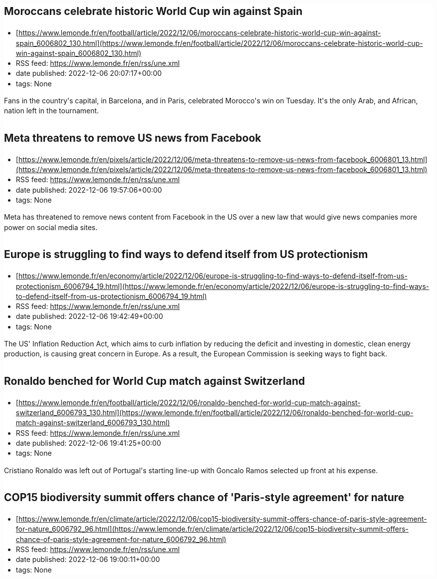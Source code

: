 ## Moroccans celebrate historic World Cup win against Spain
 - [https://www.lemonde.fr/en/football/article/2022/12/06/moroccans-celebrate-historic-world-cup-win-against-spain_6006802_130.html](https://www.lemonde.fr/en/football/article/2022/12/06/moroccans-celebrate-historic-world-cup-win-against-spain_6006802_130.html)
 - RSS feed: https://www.lemonde.fr/en/rss/une.xml
 - date published: 2022-12-06 20:07:17+00:00
 - tags: None

Fans in the country's capital, in Barcelona, and in Paris, celebrated Morocco's win on Tuesday. It's the only Arab, and African, nation left in the tournament.

## Meta threatens to remove US news from Facebook
 - [https://www.lemonde.fr/en/pixels/article/2022/12/06/meta-threatens-to-remove-us-news-from-facebook_6006801_13.html](https://www.lemonde.fr/en/pixels/article/2022/12/06/meta-threatens-to-remove-us-news-from-facebook_6006801_13.html)
 - RSS feed: https://www.lemonde.fr/en/rss/une.xml
 - date published: 2022-12-06 19:57:06+00:00
 - tags: None

Meta has threatened to remove news content from Facebook in the US over a new law that would give news companies more power on social media sites.

## Europe is struggling to find ways to defend itself from US protectionism
 - [https://www.lemonde.fr/en/economy/article/2022/12/06/europe-is-struggling-to-find-ways-to-defend-itself-from-us-protectionism_6006794_19.html](https://www.lemonde.fr/en/economy/article/2022/12/06/europe-is-struggling-to-find-ways-to-defend-itself-from-us-protectionism_6006794_19.html)
 - RSS feed: https://www.lemonde.fr/en/rss/une.xml
 - date published: 2022-12-06 19:42:49+00:00
 - tags: None

The US' Inflation Reduction Act, which aims to curb inflation by reducing the deficit and investing in domestic, clean energy production, is causing great concern in Europe. As a result, the European Commission is seeking ways to fight back.

## Ronaldo benched for World Cup match against Switzerland
 - [https://www.lemonde.fr/en/football/article/2022/12/06/ronaldo-benched-for-world-cup-match-against-switzerland_6006793_130.html](https://www.lemonde.fr/en/football/article/2022/12/06/ronaldo-benched-for-world-cup-match-against-switzerland_6006793_130.html)
 - RSS feed: https://www.lemonde.fr/en/rss/une.xml
 - date published: 2022-12-06 19:41:25+00:00
 - tags: None

Cristiano Ronaldo was left out of Portugal's starting line-up with Goncalo Ramos selected up front at his expense.

## COP15 biodiversity summit offers chance of 'Paris-style agreement' for nature
 - [https://www.lemonde.fr/en/climate/article/2022/12/06/cop15-biodiversity-summit-offers-chance-of-paris-style-agreement-for-nature_6006792_96.html](https://www.lemonde.fr/en/climate/article/2022/12/06/cop15-biodiversity-summit-offers-chance-of-paris-style-agreement-for-nature_6006792_96.html)
 - RSS feed: https://www.lemonde.fr/en/rss/une.xml
 - date published: 2022-12-06 19:00:11+00:00
 - tags: None
